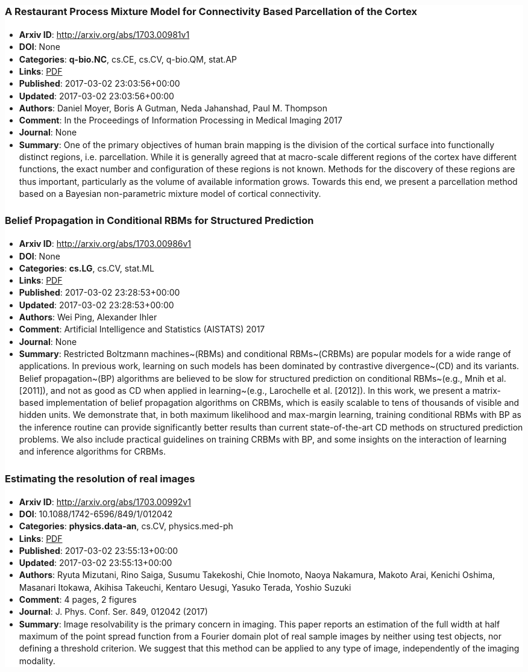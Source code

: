 

### A Restaurant Process Mixture Model for Connectivity Based Parcellation of the Cortex
- **Arxiv ID**: http://arxiv.org/abs/1703.00981v1
- **DOI**: None
- **Categories**: **q-bio.NC**, cs.CE, cs.CV, q-bio.QM, stat.AP
- **Links**: [PDF](http://arxiv.org/pdf/1703.00981v1)
- **Published**: 2017-03-02 23:03:56+00:00
- **Updated**: 2017-03-02 23:03:56+00:00
- **Authors**: Daniel Moyer, Boris A Gutman, Neda Jahanshad, Paul M. Thompson
- **Comment**: In the Proceedings of Information Processing in Medical Imaging 2017
- **Journal**: None
- **Summary**: One of the primary objectives of human brain mapping is the division of the cortical surface into functionally distinct regions, i.e. parcellation. While it is generally agreed that at macro-scale different regions of the cortex have different functions, the exact number and configuration of these regions is not known. Methods for the discovery of these regions are thus important, particularly as the volume of available information grows. Towards this end, we present a parcellation method based on a Bayesian non-parametric mixture model of cortical connectivity.



### Belief Propagation in Conditional RBMs for Structured Prediction
- **Arxiv ID**: http://arxiv.org/abs/1703.00986v1
- **DOI**: None
- **Categories**: **cs.LG**, cs.CV, stat.ML
- **Links**: [PDF](http://arxiv.org/pdf/1703.00986v1)
- **Published**: 2017-03-02 23:28:53+00:00
- **Updated**: 2017-03-02 23:28:53+00:00
- **Authors**: Wei Ping, Alexander Ihler
- **Comment**: Artificial Intelligence and Statistics (AISTATS) 2017
- **Journal**: None
- **Summary**: Restricted Boltzmann machines~(RBMs) and conditional RBMs~(CRBMs) are popular models for a wide range of applications. In previous work, learning on such models has been dominated by contrastive divergence~(CD) and its variants. Belief propagation~(BP) algorithms are believed to be slow for structured prediction on conditional RBMs~(e.g., Mnih et al. [2011]), and not as good as CD when applied in learning~(e.g., Larochelle et al. [2012]). In this work, we present a matrix-based implementation of belief propagation algorithms on CRBMs, which is easily scalable to tens of thousands of visible and hidden units. We demonstrate that, in both maximum likelihood and max-margin learning, training conditional RBMs with BP as the inference routine can provide significantly better results than current state-of-the-art CD methods on structured prediction problems. We also include practical guidelines on training CRBMs with BP, and some insights on the interaction of learning and inference algorithms for CRBMs.



### Estimating the resolution of real images
- **Arxiv ID**: http://arxiv.org/abs/1703.00992v1
- **DOI**: 10.1088/1742-6596/849/1/012042
- **Categories**: **physics.data-an**, cs.CV, physics.med-ph
- **Links**: [PDF](http://arxiv.org/pdf/1703.00992v1)
- **Published**: 2017-03-02 23:55:13+00:00
- **Updated**: 2017-03-02 23:55:13+00:00
- **Authors**: Ryuta Mizutani, Rino Saiga, Susumu Takekoshi, Chie Inomoto, Naoya Nakamura, Makoto Arai, Kenichi Oshima, Masanari Itokawa, Akihisa Takeuchi, Kentaro Uesugi, Yasuko Terada, Yoshio Suzuki
- **Comment**: 4 pages, 2 figures
- **Journal**: J. Phys. Conf. Ser. 849, 012042 (2017)
- **Summary**: Image resolvability is the primary concern in imaging. This paper reports an estimation of the full width at half maximum of the point spread function from a Fourier domain plot of real sample images by neither using test objects, nor defining a threshold criterion. We suggest that this method can be applied to any type of image, independently of the imaging modality.



